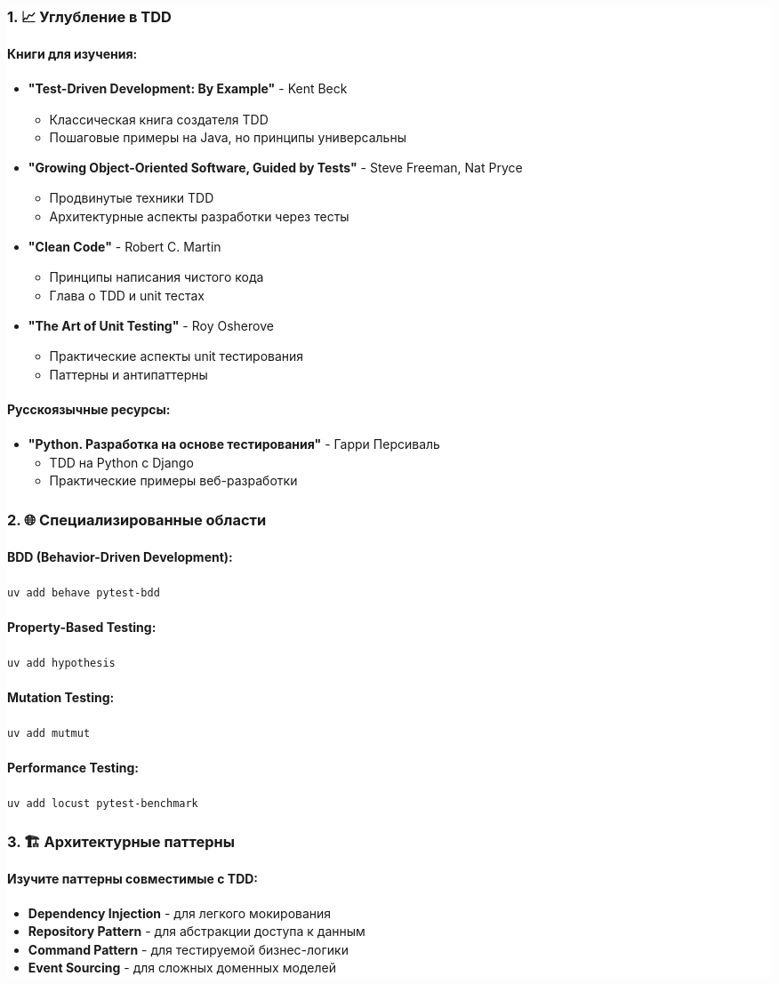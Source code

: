 ### 1. 📈 Углубление в TDD

#### Книги для изучения:
- **"Test-Driven Development: By Example"** - Kent Beck
  - Классическая книга создателя TDD
  - Пошаговые примеры на Java, но принципы универсальны

- **"Growing Object-Oriented Software, Guided by Tests"** - Steve Freeman, Nat Pryce
  - Продвинутые техники TDD
  - Архитектурные аспекты разработки через тесты

- **"Clean Code"** - Robert C. Martin
  - Принципы написания чистого кода
  - Глава о TDD и unit тестах

- **"The Art of Unit Testing"** - Roy Osherove
  - Практические аспекты unit тестирования
  - Паттерны и антипаттерны

#### Русскоязычные ресурсы:
- **"Python. Разработка на основе тестирования"** - Гарри Персиваль
  - TDD на Python с Django
  - Практические примеры веб-разработки

### 2. 🌐 Специализированные области

#### BDD (Behavior-Driven Development):
```bash
uv add behave pytest-bdd
```

#### Property-Based Testing:
```bash
uv add hypothesis
```

#### Mutation Testing:
```bash
uv add mutmut
```

#### Performance Testing:
```bash
uv add locust pytest-benchmark
```

### 3. 🏗 Архитектурные паттерны

#### Изучите паттерны совместимые с TDD:
- **Dependency Injection** - для легкого мокирования
- **Repository Pattern** - для абстракции доступа к данным
- **Command Pattern** - для тестируемой бизнес-логики
- **Event Sourcing** - для сложных доменных моделей
